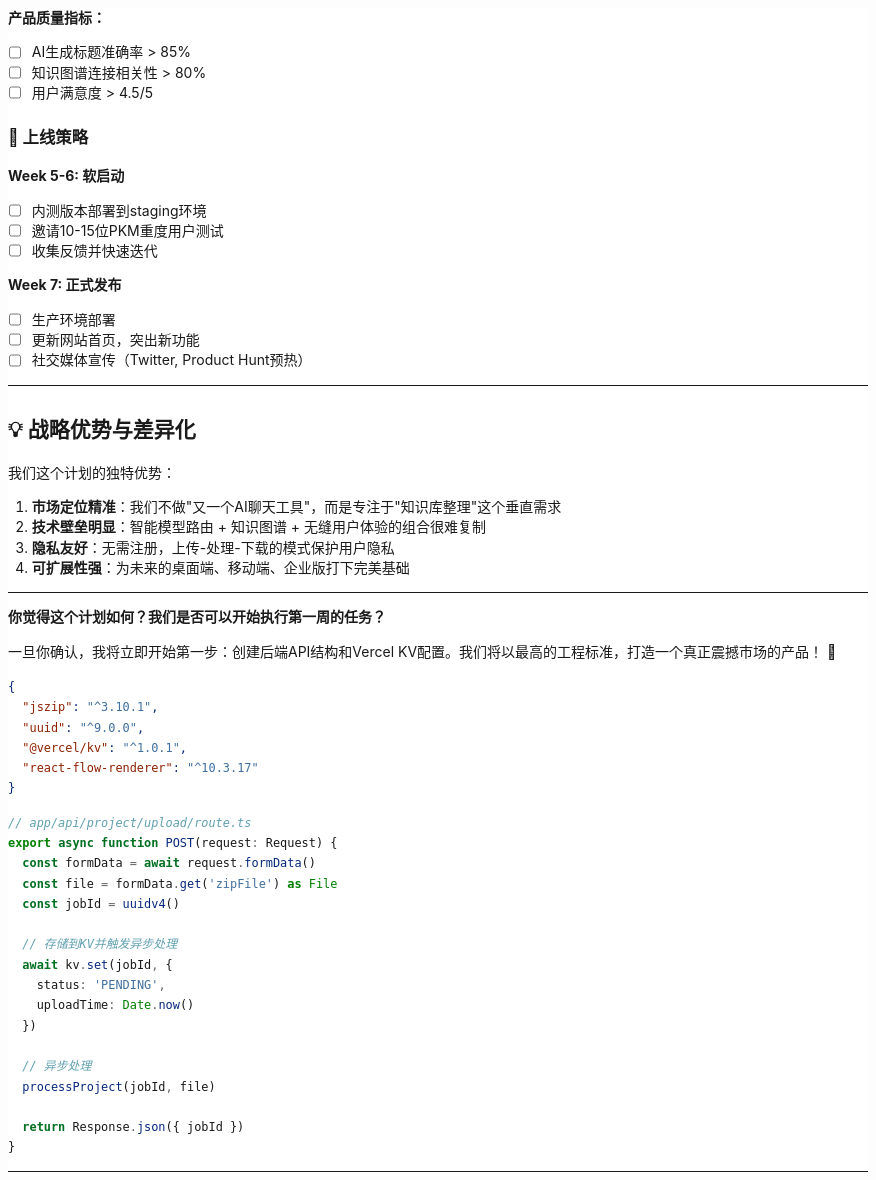 **产品质量指标：**
- [ ] AI生成标题准确率 > 85%
- [ ] 知识图谱连接相关性 > 80%
- [ ] 用户满意度 > 4.5/5

### **🚀 上线策略**

**Week 5-6: 软启动**
- [ ] 内测版本部署到staging环境
- [ ] 邀请10-15位PKM重度用户测试
- [ ] 收集反馈并快速迭代

**Week 7: 正式发布**
- [ ] 生产环境部署
- [ ] 更新网站首页，突出新功能
- [ ] 社交媒体宣传（Twitter, Product Hunt预热）

---

## **💡 战略优势与差异化**

我们这个计划的独特优势：

1. **市场定位精准**：我们不做"又一个AI聊天工具"，而是专注于"知识库整理"这个垂直需求
2. **技术壁垒明显**：智能模型路由 + 知识图谱 + 无缝用户体验的组合很难复制
3. **隐私友好**：无需注册，上传-处理-下载的模式保护用户隐私
4. **可扩展性强**：为未来的桌面端、移动端、企业版打下完美基础

---

**你觉得这个计划如何？我们是否可以开始执行第一周的任务？** 

一旦你确认，我将立即开始第一步：创建后端API结构和Vercel KV配置。我们将以最高的工程标准，打造一个真正震撼市场的产品！ 💪

```json
{
  "jszip": "^3.10.1",
  "uuid": "^9.0.0",
  "@vercel/kv": "^1.0.1",
  "react-flow-renderer": "^10.3.17"
}
```

```typescript
// app/api/project/upload/route.ts
export async function POST(request: Request) {
  const formData = await request.formData()
  const file = formData.get('zipFile') as File
  const jobId = uuidv4()
  
  // 存储到KV并触发异步处理
  await kv.set(jobId, { 
    status: 'PENDING', 
    uploadTime: Date.now()
  })
  
  // 异步处理
  processProject(jobId, file)
  
  return Response.json({ jobId })
}
```

---
